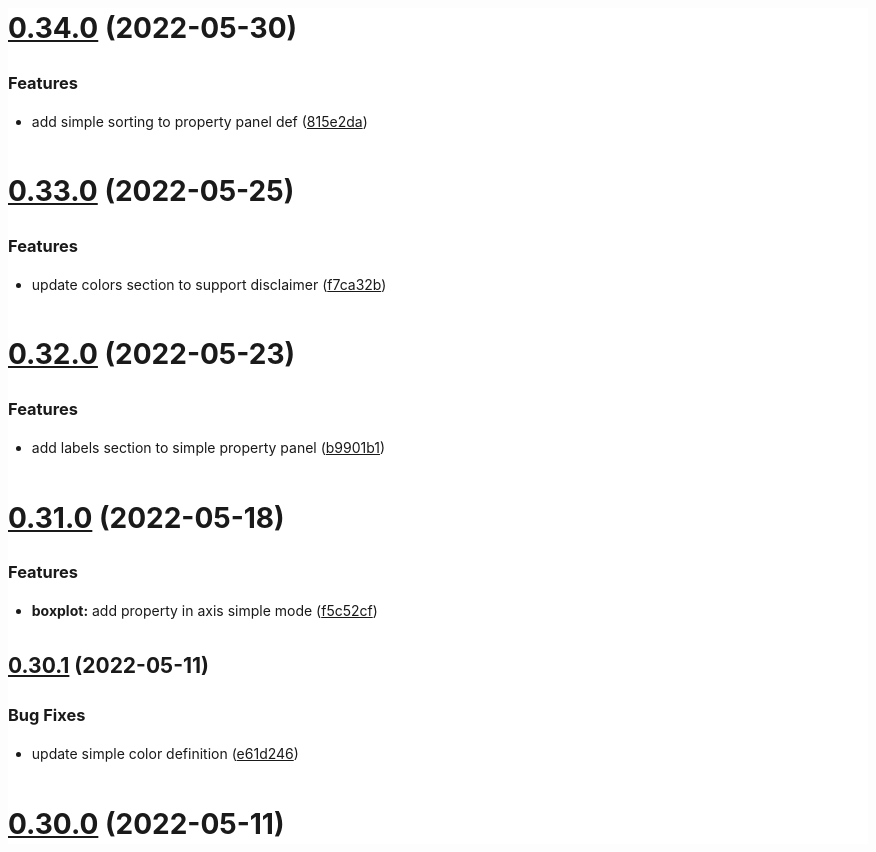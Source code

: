 # [0.34.0](https://github.com/qlik-oss/nebula.js/compare/@nebula.js/sn-boxplot@0.33.0...@nebula.js/sn-boxplot@0.34.0) (2022-05-30)

### Features

- add simple sorting to property panel def ([815e2da](https://github.com/qlik-oss/nebula.js/commit/815e2daa9fc47511f2b0a94f038a04efefab0a1e))

# [0.33.0](https://github.com/qlik-oss/nebula.js/compare/@nebula.js/sn-boxplot@0.32.0...@nebula.js/sn-boxplot@0.33.0) (2022-05-25)

### Features

- update colors section to support disclaimer ([f7ca32b](https://github.com/qlik-oss/nebula.js/commit/f7ca32bd42fe0147e483e047e33c829d8dff1012))

# [0.32.0](https://github.com/qlik-oss/nebula.js/compare/@nebula.js/sn-boxplot@0.31.0...@nebula.js/sn-boxplot@0.32.0) (2022-05-23)

### Features

- add labels section to simple property panel ([b9901b1](https://github.com/qlik-oss/nebula.js/commit/b9901b1b10faa764bfd3542d061b54c40e882c15))

# [0.31.0](https://github.com/qlik-oss/nebula.js/compare/@nebula.js/sn-boxplot@0.30.1...@nebula.js/sn-boxplot@0.31.0) (2022-05-18)

### Features

- **boxplot:** add property in axis simple mode ([f5c52cf](https://github.com/qlik-oss/nebula.js/commit/f5c52cf28b5dc8d75ccce65e8a30222d1708f8ff))

## [0.30.1](https://github.com/qlik-oss/nebula.js/compare/@nebula.js/sn-boxplot@0.30.0...@nebula.js/sn-boxplot@0.30.1) (2022-05-11)

### Bug Fixes

- update simple color definition ([e61d246](https://github.com/qlik-oss/nebula.js/commit/e61d2463d2da211bde018a316af278476bf1c759))

# [0.30.0](https://github.com/qlik-oss/nebula.js/compare/@nebula.js/sn-boxplot@0.29.0...@nebula.js/sn-boxplot@0.30.0) (2022-05-11)
